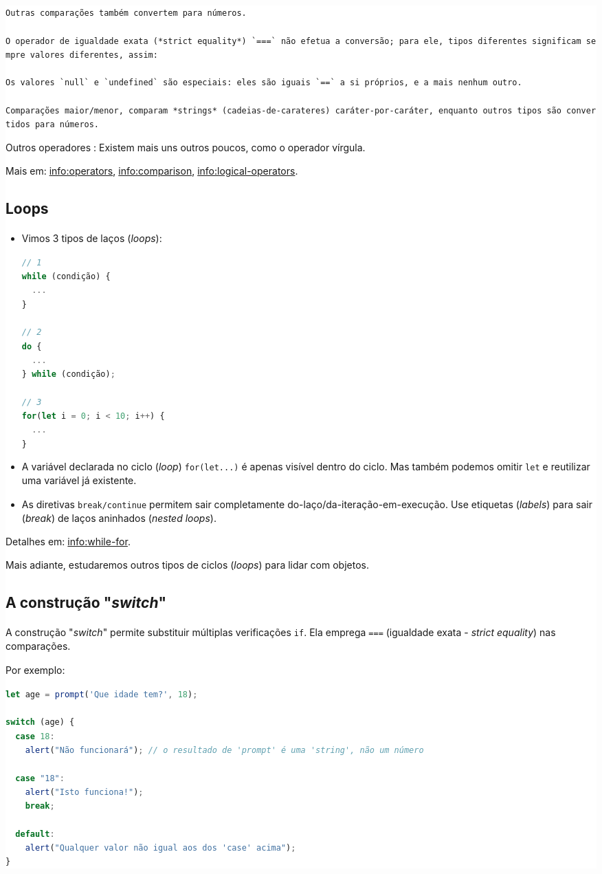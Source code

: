    Outras comparações também convertem para números.

    O operador de igualdade exata (*strict equality*) `===` não efetua a conversão; para ele, tipos diferentes significam sempre valores diferentes, assim:

    Os valores `null` e `undefined` são especiais: eles são iguais `==` a si próprios, e a mais nenhum outro.

    Comparações maior/menor, comparam *strings* (cadeias-de-carateres) caráter-por-caráter, enquanto outros tipos são convertidos para números.

Outros operadores
: Existem mais uns outros poucos, como o operador vírgula.

Mais em: <info:operators>, <info:comparison>, <info:logical-operators>.

## Loops

- Vimos 3 tipos de laços (*loops*):

    ```js
    // 1
    while (condição) {
      ...
    }

    // 2
    do {
      ...
    } while (condição);

    // 3
    for(let i = 0; i < 10; i++) {
      ...
    }
    ```

- A variável declarada no ciclo (*loop*) `for(let...)` é apenas visível dentro do ciclo. Mas também podemos omitir `let` e reutilizar uma variável já existente.
- As diretivas `break/continue` permitem sair completamente do-laço/da-iteração-em-execução. Use etiquetas (*labels*) para sair (*break*) de laços aninhados (*nested loops*).

Detalhes em: <info:while-for>.

Mais adiante, estudaremos outros tipos de ciclos (*loops*) para lidar com objetos.

## A construção "*switch*"

A construção "*switch*" permite substituir múltiplas verificações `if`. Ela emprega `===` (igualdade exata - *strict equality*) nas comparações.

Por exemplo:

```js run
let age = prompt('Que idade tem?', 18);

switch (age) {
  case 18:
    alert("Não funcionará"); // o resultado de 'prompt' é uma 'string', não um número

  case "18":
    alert("Isto funciona!");
    break;

  default:
    alert("Qualquer valor não igual aos dos 'case' acima");
}
```
